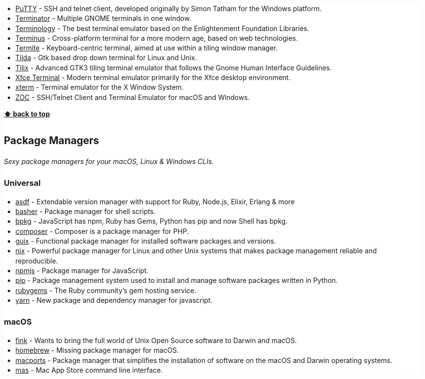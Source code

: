 *   [PuTTY](https://www.putty.org/) - SSH and telnet client, developed originally by Simon Tatham for the Windows platform.
*   [Terminator](https://github.com/gnome-terminator/terminator) - Multiple GNOME terminals in one window.
*   [Terminology](https://github.com/billiob/terminology) - The best terminal emulator based on the Enlightenment Foundation Libraries.
*   [Terminus](https://github.com/Eugeny/terminus) - Cross-platform terminal for a more modern age, based on web technologies.
*   [Termite](https://github.com/thestinger/termite/) - Keyboard-centric terminal, aimed at use within a tiling window manager.
*   [Tilda](https://github.com/lanoxx/tilda) - Gtk based drop down terminal for Linux and Unix.
*   [Tilix](https://gnunn1.github.io/tilix-web/) - Advanced GTK3 tiling terminal emulator that follows the Gnome Human Interface Guidelines.
*   [Xfce Terminal](https://docs.xfce.org/apps/terminal/start) - Modern terminal emulator primarily for the Xfce desktop environment.
*   [xterm](https://invisible-island.net/xterm/) - Terminal emulator for the X Window System.
*   [ZOC](https://www.emtec.com/zoc/index.html) - SSH/Telnet Client and Terminal Emulator for macOS and Windows.

**[⬆ back to top](#table-of-contents)**

## Package Managers

*Sexy package managers for your macOS, Linux & Windows CLIs.*

### Universal

*   [asdf](https://github.com/asdf-vm/asdf) - Extendable version manager with support for Ruby, Node.js, Elixir, Erlang & more
*   [basher](https://github.com/basherpm/basher) - Package manager for shell scripts.
*   [bpkg](https://www.bpkg.sh/) - JavaScript has npm, Ruby has Gems, Python has pip and now Shell has bpkg.
*   [composer](https://getcomposer.org) - Composer is a package manager for PHP.
*   [guix](https://www.gnu.org/software/guix/) - Functional package manager for installed software packages and versions.
*   [nix](https://nixos.org/nix/) - Powerful package manager for Linux and other Unix systems that makes package management reliable and reproducible.
*   [npmjs](https://www.npmjs.com/) - Package manager for JavaScript.
*   [pip](https://pip.pypa.io/) - Package management system used to install and manage software packages written in Python.
*   [rubygems](https://rubygems.org/) - The Ruby community’s gem hosting service.
*   [yarn](https://yarnpkg.com/en/) - New package and dependency manager for javascript.

### macOS

*   [fink](http://www.finkproject.org/) - Wants to bring the full world of Unix Open Source software to Darwin and macOS.
*   [homebrew](https://brew.sh/) - Missing package manager for macOS.
*   [macports](https://www.macports.org/) - Package manager that simplifies the installation of software on the macOS and Darwin operating systems.
*   [mas](https://github.com/mas-cli/mas) - Mac App Store command line interface.
